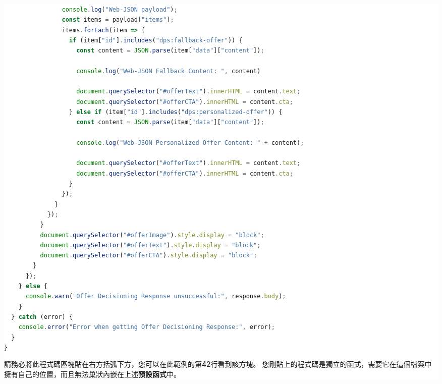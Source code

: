 ```javascript
                console.log("Web-JSON payload");
                const items = payload["items"];
                items.forEach(item => {
                  if (item["id"].includes("dps:fallback-offer")) {
                    const content = JSON.parse(item["data"]["content"]);

                    console.log("Web-JSON Fallback Content: ", content)

                    document.querySelector("#offerText").innerHTML = content.text;
                    document.querySelector("#offerCTA").innerHTML = content.cta;
                  } else if (item["id"].includes("dps:personalized-offer")) {
                    const content = JSON.parse(item["data"]["content"]);

                    console.log("Web-JSON Personalized Offer Content: " + content);

                    document.querySelector("#offerText").innerHTML = content.text;
                    document.querySelector("#offerCTA").innerHTML = content.cta;
                  }
                });
              }
            });
          }
          document.querySelector("#offerImage").style.display = "block";
          document.querySelector("#offerText").style.display = "block";
          document.querySelector("#offerCTA").style.display = "block";
        }
      });
    } else {
      console.warn("Offer Decisioning Response unsuccessful:", response.body);
    }
  } catch (error) {
    console.error("Error when getting Offer Decisioning Response:", error);
  }
}
```

請務必將此程式碼區塊貼在右方括弧下方，您可以在此範例的第42行看到該方塊。 您剛貼上的程式碼是獨立的函式，需要它在這個檔案中擁有自己的位置，而且無法巢狀內嵌在上述&#x200B;**預設函式**&#x200B;中。
